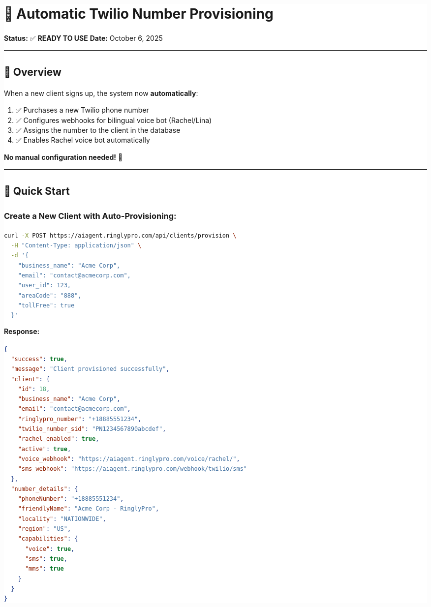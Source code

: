 # 🤖 Automatic Twilio Number Provisioning

**Status:** ✅ **READY TO USE**
**Date:** October 6, 2025

---

## 🎯 Overview

When a new client signs up, the system now **automatically**:
1. ✅ Purchases a new Twilio phone number
2. ✅ Configures webhooks for bilingual voice bot (Rachel/Lina)
3. ✅ Assigns the number to the client in the database
4. ✅ Enables Rachel voice bot automatically

**No manual configuration needed!** 🎉

---

## 🚀 Quick Start

### **Create a New Client with Auto-Provisioning:**

```bash
curl -X POST https://aiagent.ringlypro.com/api/clients/provision \
  -H "Content-Type: application/json" \
  -d '{
    "business_name": "Acme Corp",
    "email": "contact@acmecorp.com",
    "user_id": 123,
    "areaCode": "888",
    "tollFree": true
  }'
```

**Response:**
```json
{
  "success": true,
  "message": "Client provisioned successfully",
  "client": {
    "id": 18,
    "business_name": "Acme Corp",
    "email": "contact@acmecorp.com",
    "ringlypro_number": "+18885551234",
    "twilio_number_sid": "PN1234567890abcdef",
    "rachel_enabled": true,
    "active": true,
    "voice_webhook": "https://aiagent.ringlypro.com/voice/rachel/",
    "sms_webhook": "https://aiagent.ringlypro.com/webhook/twilio/sms"
  },
  "number_details": {
    "phoneNumber": "+18885551234",
    "friendlyName": "Acme Corp - RinglyPro",
    "locality": "NATIONWIDE",
    "region": "US",
    "capabilities": {
      "voice": true,
      "sms": true,
      "mms": true
    }
  }
}
```